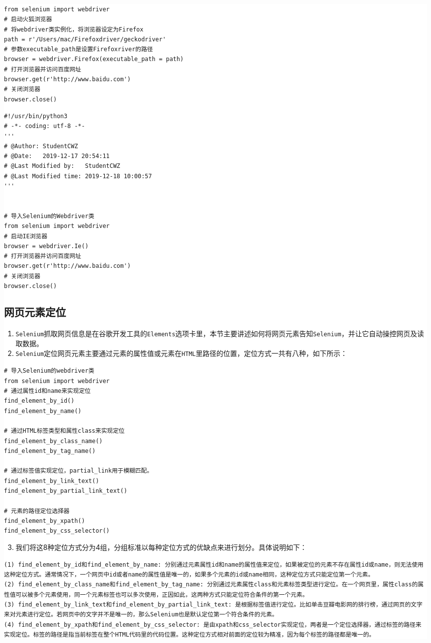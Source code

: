```
from selenium import webdriver
# 启动火狐浏览器
# 将webdriver类实例化，将浏览器设定为Firefox
path = r'/Users/mac/Firefoxdriver/geckodriver'
# 参数executable_path是设置Firefoxriver的路径
browser = webdriver.Firefox(executable_path = path)
# 打开浏览器并访问百度网址
browser.get(r'http://www.baidu.com')
# 关闭浏览器
browser.close()
```
```
#!/usr/bin/python3
# -*- coding: utf-8 -*-
'''
# @Author: StudentCWZ
# @Date:   2019-12-17 20:54:11
# @Last Modified by:   StudentCWZ
# @Last Modified time: 2019-12-18 10:00:57
'''


# 导入Selenium的Webdriver类
from selenium import webdriver
# 启动IE浏览器
browser = webdriver.Ie()
# 打开浏览器并访问百度网址
browser.get(r'http://www.baidu.com')
# 关闭浏览器
browser.close()
```
## 网页元素定位
1. `Selenium`抓取网页信息是在谷歌开发工具的`Elements`选项卡里，本节主要讲述如何将网页元素告知`Selenium`，并让它自动操控网页及读取数据。
2. `Selenium`定位网页元素主要通过元素的属性值或元素在`HTML`里路径的位置，定位方式一共有八种，如下所示：
```
# 导入Selenium的webdriver类
from selenium import webdriver
# 通过属性id和name来实现定位
find_element_by_id()
find_element_by_name()

# 通过HTML标签类型和属性class来实现定位
find_element_by_class_name()
find_element_by_tag_name()

# 通过标签值实现定位，partial_link用于模糊匹配。
find_element_by_link_text()
find_element_by_partial_link_text()

# 元素的路径定位选择器
find_element_by_xpath()
find_element_by_css_selector()
```
3. 我们将这8种定位方式分为4组，分组标准以每种定位方式的优缺点来进行划分。具体说明如下：
```
(1) find_element_by_id和find_element_by_name: 分别通过元素属性id和name的属性值来定位，如果被定位的元素不存在属性id或name，则无法使用这种定位方式。通常情况下，一个网页中id或者name的属性值是唯一的，如果多个元素的id或name相同，这种定位方式只能定位第一个元素。
(2) find_element_by_class_name和find_element_by_tag_name: 分别通过元素属性class和元素标签类型进行定位。在一个网页里，属性class的属性值可以被多个元素使用，同一个元素标签也可以多次使用，正因如此，这两种方式只能定位符合条件的第一个元素。
(3) find_element_by_link_text和find_element_by_partial_link_text: 是根据标签值进行定位。比如单击豆瓣电影网的排行榜，通过网页的文字来对元素进行定位。若网页中的文字并不是唯一的，那么Selenium也是默认定位第一个符合条件的元素。
(4) find_element_by_xpath和find_element_by_css_selector: 是由xpath和css_selector实现定位，两者是一个定位选择器，通过标签的路径来实现定位。标签的路径是指当前标签在整个HTML代码里的代码位置。这种定位方式相对前面的定位较为精准，因为每个标签的路径都是唯一的。
```